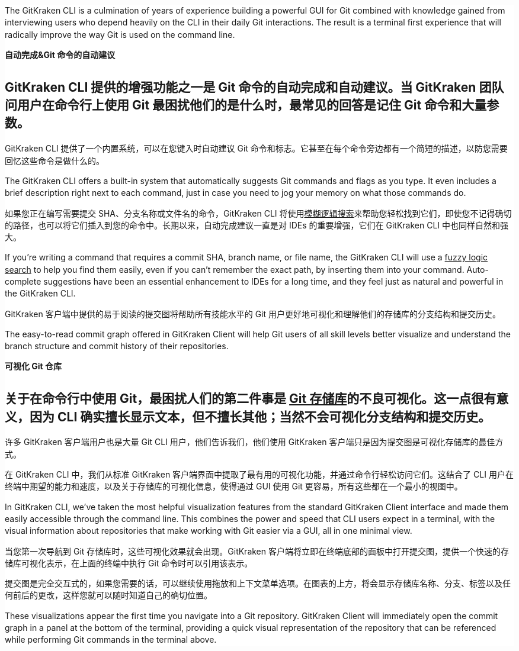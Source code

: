 The GitKraken CLI is a culmination of years of experience building a powerful GUI for Git combined with knowledge gained from interviewing users who depend heavily on the CLI in their daily Git interactions. The result is a terminal first experience that will radically improve the way Git is used on the command line.

**自动完成&Git 命令的自动建议**

## GitKraken CLI 提供的增强功能之一是 Git 命令的自动完成和自动建议。当 GitKraken 团队问用户在命令行上使用 Git 最困扰他们的是什么时，最常见的回答是记住 Git 命令和大量参数。

GitKraken CLI 提供了一个内置系统，可以在您键入时自动建议 Git 命令和标志。它甚至在每个命令旁边都有一个简短的描述，以防您需要回忆这些命令是做什么的。

The GitKraken CLI offers a built-in system that automatically suggests Git commands and flags as you type. It even includes a brief description right next to each command, just in case you need to jog your memory on what those commands do.

如果您正在编写需要提交 SHA、分支名称或文件名的命令，GitKraken CLI 将使用[模糊逻辑搜索](https://en.wikipedia.org/wiki/Approximate_string_matching)来帮助您轻松找到它们，即使您不记得确切的路径，也可以将它们插入到您的命令中。长期以来，自动完成建议一直是对 IDEs 的重要增强，它们在 GitKraken CLI 中也同样自然和强大。

If you’re writing a command that requires a commit SHA, branch name, or file name, the GitKraken CLI will use a [fuzzy logic search](https://en.wikipedia.org/wiki/Approximate_string_matching) to help you find them easily, even if you can’t remember the exact path, by inserting them into your command. Auto-complete suggestions have been an essential enhancement to IDEs for a long time, and they feel just as natural and powerful in the GitKraken CLI. 

GitKraken 客户端中提供的易于阅读的提交图将帮助所有技能水平的 Git 用户更好地可视化和理解他们的存储库的分支结构和提交历史。

The easy-to-read commit graph offered in GitKraken Client will help Git users of all skill levels better visualize and understand the branch structure and commit history of their repositories.

**可视化 Git 仓库**

## 关于在命令行中使用 Git，最困扰人们的第二件事是 [Git 存储库](https://www.gitkraken.com/learn/git/tutorials/what-is-a-git-repository)的不良可视化。这一点很有意义，因为 CLI 确实擅长显示文本，但不擅长其他；当然不会可视化分支结构和提交历史。

许多 GitKraken 客户端用户也是大量 Git CLI 用户，他们告诉我们，他们使用 GitKraken 客户端只是因为提交图是可视化存储库的最佳方式。

在 GitKraken CLI 中，我们从标准 GitKraken 客户端界面中提取了最有用的可视化功能，并通过命令行轻松访问它们。这结合了 CLI 用户在终端中期望的能力和速度，以及关于存储库的可视化信息，使得通过 GUI 使用 Git 更容易，所有这些都在一个最小的视图中。

In GitKraken CLI, we’ve taken the most helpful visualization features from the standard GitKraken Client interface and made them easily accessible through the command line. This combines the power and speed that CLI users expect in a terminal, with the visual information about repositories that make working with Git easier via a GUI, all in one minimal view.

当您第一次导航到 Git 存储库时，这些可视化效果就会出现。GitKraken 客户端将立即在终端底部的面板中打开提交图，提供一个快速的存储库可视化表示，在上面的终端中执行 Git 命令时可以引用该表示。

提交图是完全交互式的，如果您需要的话，可以继续使用拖放和上下文菜单选项。在图表的上方，将会显示存储库名称、分支、标签以及任何前后的更改，这样您就可以随时知道自己的确切位置。

These visualizations appear the first time you navigate into a Git repository. GitKraken Client will immediately open the commit graph in a panel at the bottom of the terminal, providing a quick visual representation of the repository that can be referenced while performing Git commands in the terminal above.
